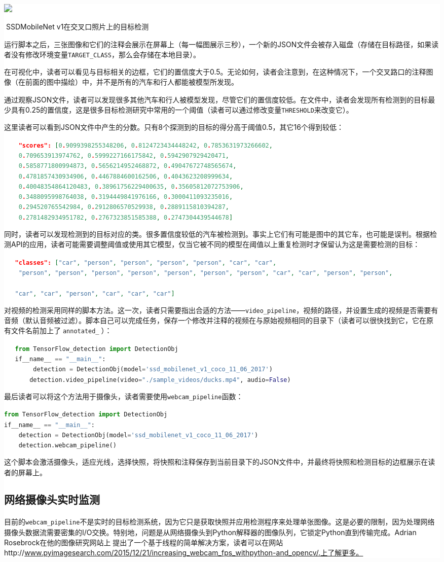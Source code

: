 <img src="F:\TF\figures\46_1.jpg" />

​						SSDMobileNet v1在交叉口照片上的目标检测



运行脚本之后，三张图像和它们的注释会展示在屏幕上（每一幅图展示三秒），一个新的JSON文件会被存入磁盘（存储在目标路径，如果读者没有修改环境变量`TARGET_CLASS`，那么会存储在本地目录）。

在可视化中，读者可以看见与目标相关的边框，它们的置信度大于0.5。无论如何，读者会注意到，在这种情况下，一个交叉路口的注释图像（在前面的图中描绘）中，并不是所有的汽车和行人都能被模型所发现。

通过观察JSON文件，读者可以发现很多其他汽车和行人被模型发现，尽管它们的置信度较低。在文件中，读者会发现所有检测到的目标最少具有0.25的置信度，这是很多目标检测研究中常用的一个阈值（读者可以通过修改变量`THRESHOLD`来改变它）。

这里读者可以看到JSON文件中产生的分数。只有8个探测到的目标的得分高于阈值0.5，其它16个得到较低：

```json
    "scores": [0.9099398255348206, 0.8124723434448242, 0.7853631973266602,
    0.709653913974762, 0.5999227166175842, 0.5942907929420471,
    0.5858771800994873, 0.5656214952468872, 0.49047672748565674,
    0.4781857430934906, 0.4467884600162506, 0.4043623208999634,
    0.40048354864120483, 0.38961756229400635, 0.35605812072753906,
    0.3488095998764038, 0.3194449841976166, 0.3000411093235016,
    0.294520765542984, 0.2912806570529938, 0.2889115810394287,
    0.2781482934951782, 0.2767323851585388, 0.2747304439544678]
```
同时，读者可以发现检测到的目标对应的类。很多置信度较低的汽车被检测到。事实上它们有可能是图中的其它车，也可能是误判。根据检测API的应用，读者可能需要调整阈值或使用其它模型，仅当它被不同的模型在阈值以上重复检测时才保留认为这是需要检测的目标：

```json
   "classes": ["car", "person", "person", "person", "person", "car", "car",
    "person", "person", "person", "person", "person", "person", "person", "car", "car", "person", "person",

   "car", "car", "person", "car", "car", "car"]
```
对视频的检测采用同样的脚本方法。这一次，读者只需要指出合适的方法——`video_pipeline`，视频的路径，并设置生成的视频是否需要有音频（默认音频被过滤）。脚本自己可以完成任务，保存一个修改并注释的视频在与原始视频相同的目录下（读者可以很快找到它，它在原有文件名前加上了 `annotated_` ）：
```python
   from TensorFlow_detection import DetectionObj
   if__name__ == "__main__":
        detection = DetectionObj(model='ssd_mobilenet_v1_coco_11_06_2017')
       detection.video_pipeline(video="./sample_videos/ducks.mp4", audio=False)
```
最后读者可以将这个方法用于摄像头，读者需要使用`webcam_pipeline`函数：
```python
from TensorFlow_detection import DetectionObj
if__name__ == "__main__":
    detection = DetectionObj(model='ssd_mobilenet_v1_coco_11_06_2017')
    detection.webcam_pipeline()
```
这个脚本会激活摄像头，适应光线，选择快照，将快照和注释保存到当前目录下的JSON文件中，并最终将快照和检测目标的边框展示在读者的屏幕上。

## 网络摄像头实时监测

目前的`webcam_pipeline`不是实时的目标检测系统，因为它只是获取快照并应用检测程序来处理单张图像。这是必要的限制，因为处理网络摄像头数据流需要密集的I/O交换。特别地，问题是从网络摄像头到Python解释器的图像队列，它锁定Python直到传输完成。Adrian Rosebrock在他的图像研究网站上 提出了一个基于线程的简单解决方案，读者可以在网站http://www.pyimagesearch.com/2015/12/21/increasing_webcam_fps_withpython-and_opencv/.上了解更多。

